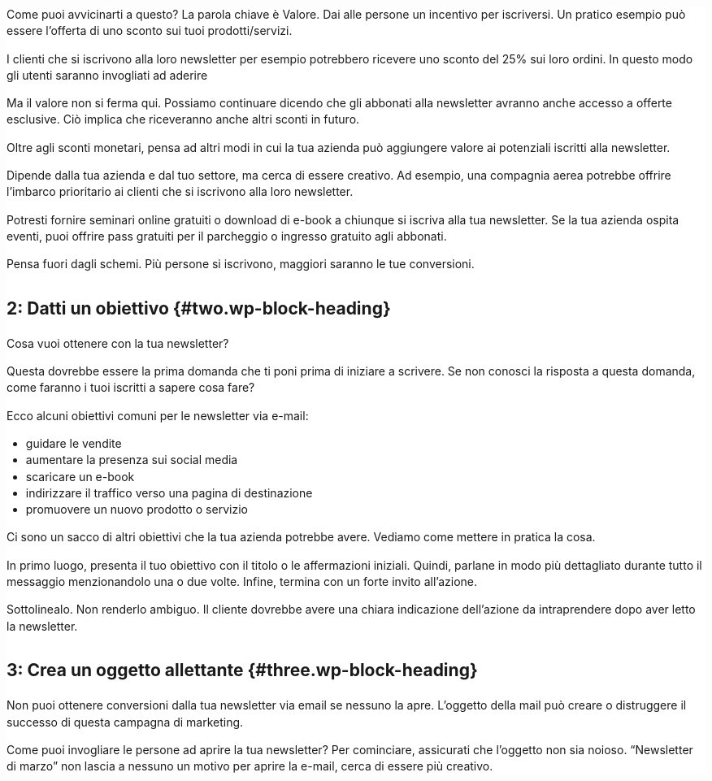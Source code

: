 Come puoi avvicinarti a questo?&nbsp;La parola chiave è Valore.&nbsp;Dai alle persone un incentivo per iscriversi.&nbsp;Un pratico esempio può essere l&#8217;offerta di uno sconto sui tuoi prodotti/servizi.

I clienti che si iscrivono alla loro newsletter per esempio potrebbero ricevere uno sconto del 25% sui loro ordini.&nbsp;In questo modo gli utenti saranno invogliati ad aderire

Ma il valore non si ferma qui.&nbsp;Possiamo continuare dicendo che gli abbonati alla newsletter avranno anche accesso a offerte esclusive.&nbsp;Ciò implica che riceveranno anche altri sconti in futuro.

Oltre agli sconti monetari, pensa ad altri modi in cui la tua azienda può aggiungere valore ai potenziali iscritti alla newsletter.

Dipende dalla tua azienda e dal tuo settore, ma cerca di essere creativo.&nbsp;Ad esempio, una compagnia aerea potrebbe offrire l&#8217;imbarco prioritario ai clienti che si iscrivono alla loro newsletter.

Potresti fornire seminari online gratuiti o download di e-book a chiunque si iscriva alla tua newsletter.&nbsp;Se la tua azienda ospita eventi, puoi offrire pass gratuiti per il parcheggio o ingresso gratuito agli abbonati.

Pensa fuori dagli schemi.&nbsp;Più persone si iscrivono, maggiori saranno le tue conversioni.

## 2: Datti un obiettivo {#two.wp-block-heading}

Cosa vuoi ottenere con la tua newsletter?

Questa dovrebbe essere la prima domanda che ti poni prima di iniziare a scrivere.&nbsp;Se non conosci la risposta a questa domanda, come faranno i tuoi iscritti a sapere cosa fare?

Ecco alcuni obiettivi comuni per le newsletter via e-mail:

  * guidare le vendite
  * aumentare la presenza sui social media
  * scaricare un e-book
  * indirizzare il traffico verso una pagina di destinazione
  * promuovere un nuovo prodotto o servizio

Ci sono un sacco di altri obiettivi che la tua azienda potrebbe avere.&nbsp;Vediamo come mettere in pratica la cosa.

In primo luogo, presenta il tuo obiettivo con il titolo o le affermazioni iniziali.&nbsp;Quindi, parlane in modo più dettagliato durante tutto il messaggio menzionandolo una o due volte.&nbsp;Infine, termina con un forte invito all&#8217;azione.

Sottolinealo.&nbsp;Non renderlo ambiguo.&nbsp;Il cliente dovrebbe avere una chiara indicazione dell&#8217;azione da intraprendere dopo aver letto la newsletter.

## 3: Crea un oggetto allettante {#three.wp-block-heading}

Non puoi ottenere conversioni dalla tua newsletter via email se nessuno la apre.&nbsp;L&#8217;oggetto della mail può creare o distruggere il successo di questa campagna di marketing.

Come puoi invogliare le persone ad aprire la tua newsletter?&nbsp;Per cominciare, assicurati che l&#8217;oggetto non sia noioso.&nbsp;&#8220;Newsletter di marzo&#8221; non lascia a nessuno un motivo per aprire la e-mail, cerca di essere più creativo.
